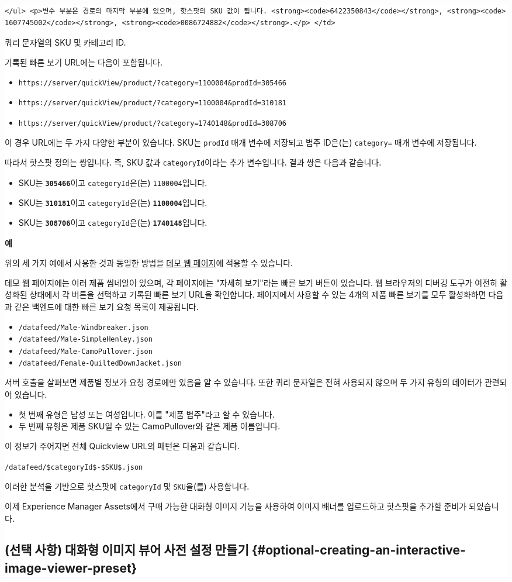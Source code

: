     </ul> <p>변수 부분은 경로의 마지막 부분에 있으며, 핫스팟의 SKU 값이 됩니다. <strong><code>6422350843</code></strong>, <strong><code>1607745002</code></strong>, <strong><code>0086724882</code></strong>.</p> </td>
  </tr>
  <tr>
    <td><p>쿼리 문자열의 SKU 및 카테고리 ID.</p> </td>
    <td><p>기록된 빠른 보기 URL에는 다음이 포함됩니다.</p>
    <ul>
      <li><p><code>https://server/quickView/product/?category=1100004&amp;prodId=305466</code></p> </li>
      <li><p><code>https://server/quickView/product/?category=1100004&amp;prodId=310181</code></p> </li>
      <li><p><code>https://server/quickView/product/?category=1740148&amp;prodId=308706</code></p> </li>
    </ul> <p>이 경우 URL에는 두 가지 다양한 부분이 있습니다. SKU는 <code>prodId</code> 매개 변수에 저장되고 범주 ID<code></code>은(는) <code>category=</code> 매개 변수에 저장됩니다.</p> <p>따라서 핫스팟 정의는 쌍입니다. 즉, SKU 값과 <code>categoryId</code>이라는 추가 변수입니다. 결과 쌍은 다음과 같습니다.</p>
    <ul>
      <li><p>SKU는 <strong><code>305466</code></strong>이고 <code>categoryId</code>은(는) <code>1100004</code>입니다.</p> </li>
      <li><p>SKU는 <strong><code>310181</code></strong>이고 <code>categoryId</code>은(는) <strong><code>1100004</code></strong>입니다.</p> </li>
      <li><p>SKU는 <strong><code>308706</code></strong>이고 <code>categoryId</code>은(는) <strong><code>1740148</code></strong>입니다.</p> </li>
    </ul> <p> </p> </td>
  </tr>
  </tbody>
</table>

**예**

위의 세 가지 예에서 사용한 것과 동일한 방법을 [데모 웹 페이지](https://experienceleague.adobe.com/tools/dynamic-media-demo/shoppable-banner/we-fashion/landing-0.html)에 적용할 수 있습니다.

데모 웹 페이지에는 여러 제품 썸네일이 있으며, 각 페이지에는 &quot;자세히 보기&quot;라는 빠른 보기 버튼이 있습니다. 웹 브라우저의 디버깅 도구가 여전히 활성화된 상태에서 각 버튼을 선택하고 기록된 빠른 보기 URL을 확인합니다. 페이지에서 사용할 수 있는 4개의 제품 빠른 보기를 모두 활성화하면 다음과 같은 백엔드에 대한 빠른 보기 요청 목록이 제공됩니다.

* `/datafeed/Male-Windbreaker.json`
* `/datafeed/Male-SimpleHenley.json`
* `/datafeed/Male-CamoPullover.json`
* `/datafeed/Female-QuiltedDownJacket.json`

서버 호출을 살펴보면 제품별 정보가 요청 경로에만 있음을 알 수 있습니다. 또한 쿼리 문자열은 전혀 사용되지 않으며 두 가지 유형의 데이터가 관련되어 있습니다.

* 첫 번째 유형은 남성 또는 여성입니다. 이를 &quot;제품 범주&quot;라고 할 수 있습니다.
* 두 번째 유형은 제품 SKU일 수 있는 CamoPullover와 같은 제품 이름입니다.

이 정보가 주어지면 전체 Quickview URL의 패턴은 다음과 같습니다.

`/datafeed/$categoryId$-$SKU$.json`

이러한 분석을 기반으로 핫스팟에 `categoryId` 및 `SKU`을(를) 사용합니다.

이제 Experience Manager Assets에서 구매 가능한 대화형 이미지 기능을 사용하여 이미지 배너를 업로드하고 핫스팟을 추가할 준비가 되었습니다.

## (선택 사항) 대화형 이미지 뷰어 사전 설정 만들기 {#optional-creating-an-interactive-image-viewer-preset}
